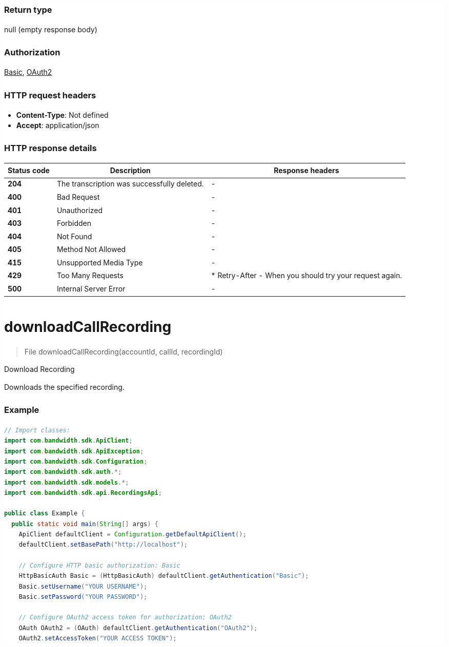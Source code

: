 ### Return type

null (empty response body)

### Authorization

[Basic](../README.md#Basic), [OAuth2](../README.md#OAuth2)

### HTTP request headers

 - **Content-Type**: Not defined
 - **Accept**: application/json

### HTTP response details
| Status code | Description | Response headers |
|-------------|-------------|------------------|
| **204** | The transcription was successfully deleted. |  -  |
| **400** | Bad Request |  -  |
| **401** | Unauthorized |  -  |
| **403** | Forbidden |  -  |
| **404** | Not Found |  -  |
| **405** | Method Not Allowed |  -  |
| **415** | Unsupported Media Type |  -  |
| **429** | Too Many Requests |  * Retry-After - When you should try your request again. <br>  |
| **500** | Internal Server Error |  -  |

<a id="downloadCallRecording"></a>
# **downloadCallRecording**
> File downloadCallRecording(accountId, callId, recordingId)

Download Recording

Downloads the specified recording.

### Example
```java
// Import classes:
import com.bandwidth.sdk.ApiClient;
import com.bandwidth.sdk.ApiException;
import com.bandwidth.sdk.Configuration;
import com.bandwidth.sdk.auth.*;
import com.bandwidth.sdk.models.*;
import com.bandwidth.sdk.api.RecordingsApi;

public class Example {
  public static void main(String[] args) {
    ApiClient defaultClient = Configuration.getDefaultApiClient();
    defaultClient.setBasePath("http://localhost");
    
    // Configure HTTP basic authorization: Basic
    HttpBasicAuth Basic = (HttpBasicAuth) defaultClient.getAuthentication("Basic");
    Basic.setUsername("YOUR USERNAME");
    Basic.setPassword("YOUR PASSWORD");

    // Configure OAuth2 access token for authorization: OAuth2
    OAuth OAuth2 = (OAuth) defaultClient.getAuthentication("OAuth2");
    OAuth2.setAccessToken("YOUR ACCESS TOKEN");
```